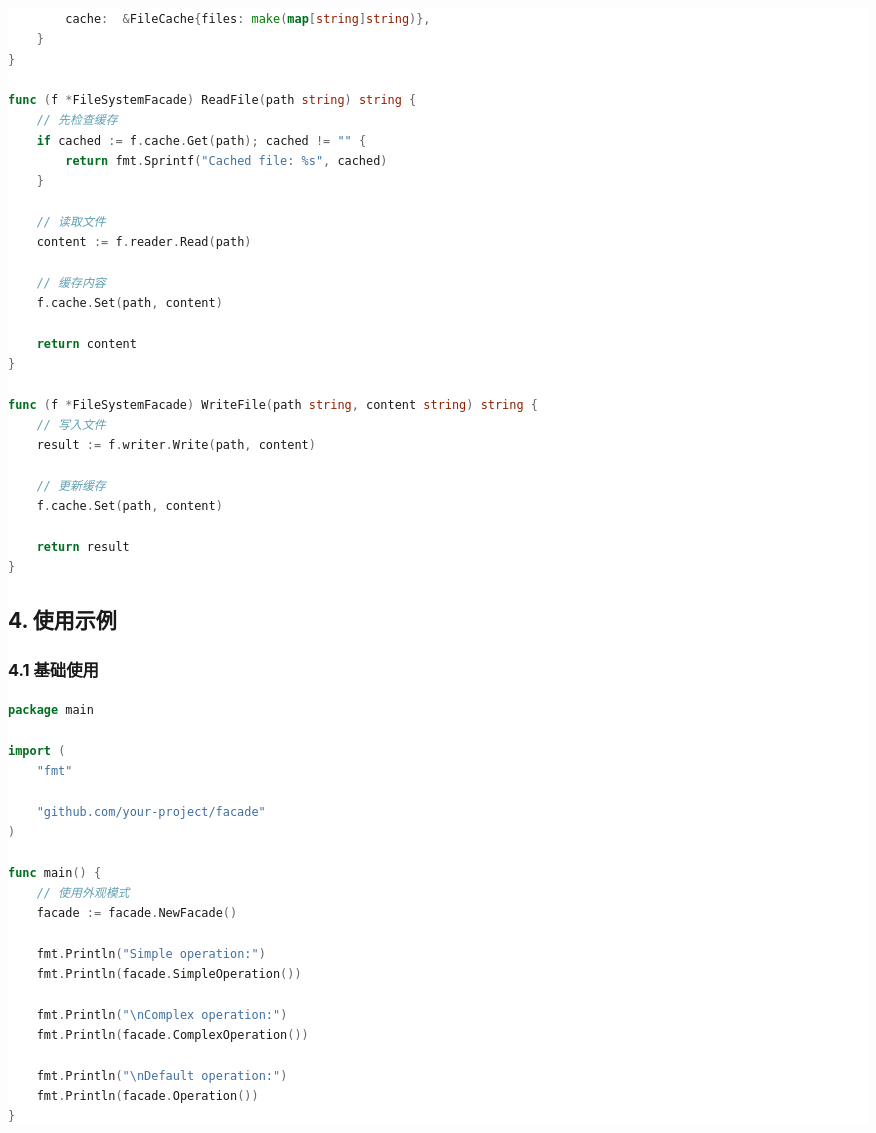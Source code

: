 ```go
        cache:  &FileCache{files: make(map[string]string)},
    }
}

func (f *FileSystemFacade) ReadFile(path string) string {
    // 先检查缓存
    if cached := f.cache.Get(path); cached != "" {
        return fmt.Sprintf("Cached file: %s", cached)
    }
    
    // 读取文件
    content := f.reader.Read(path)
    
    // 缓存内容
    f.cache.Set(path, content)
    
    return content
}

func (f *FileSystemFacade) WriteFile(path string, content string) string {
    // 写入文件
    result := f.writer.Write(path, content)
    
    // 更新缓存
    f.cache.Set(path, content)
    
    return result
}
```

## 4. 使用示例

### 4.1 基础使用

```go
package main

import (
    "fmt"
    
    "github.com/your-project/facade"
)

func main() {
    // 使用外观模式
    facade := facade.NewFacade()
    
    fmt.Println("Simple operation:")
    fmt.Println(facade.SimpleOperation())
    
    fmt.Println("\nComplex operation:")
    fmt.Println(facade.ComplexOperation())
    
    fmt.Println("\nDefault operation:")
    fmt.Println(facade.Operation())
}
```
